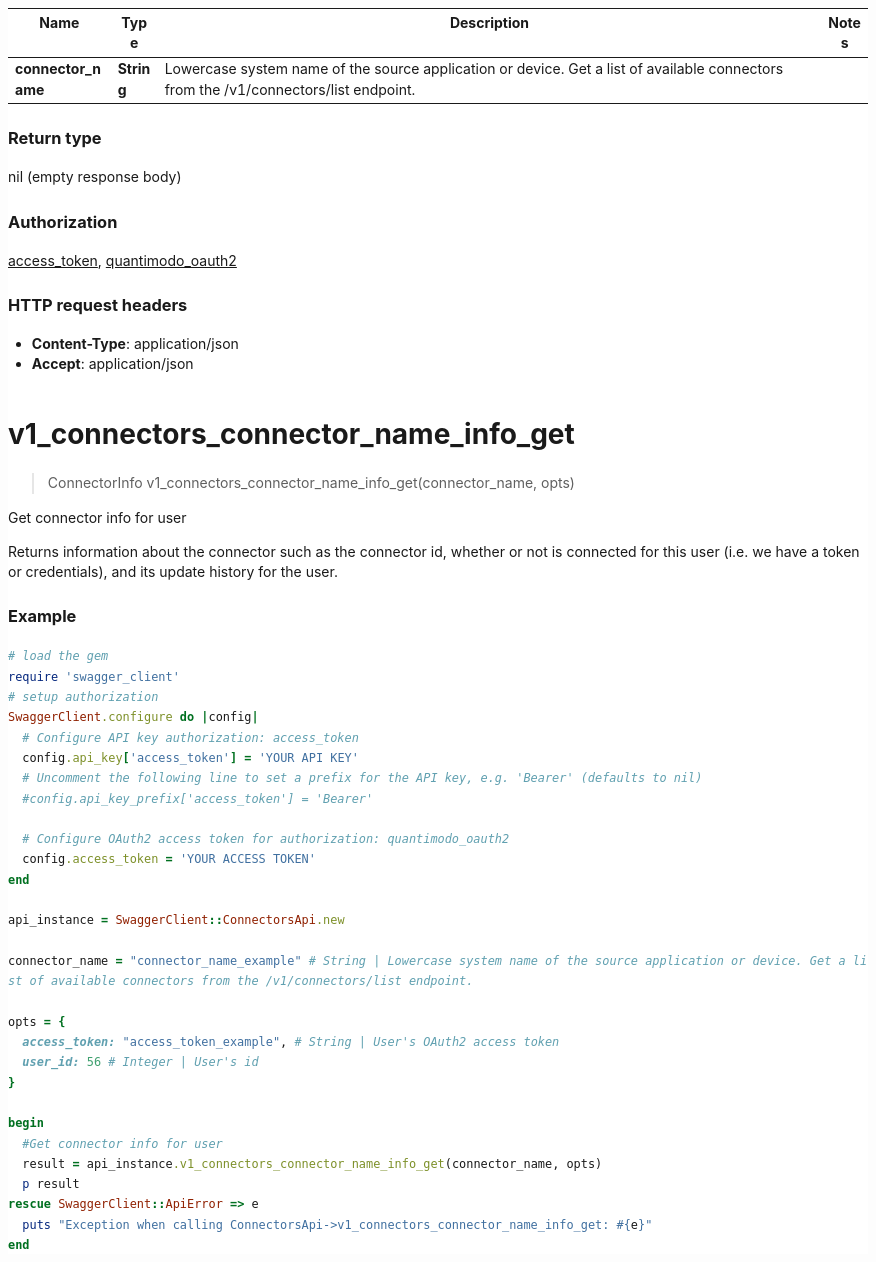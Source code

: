 Name | Type | Description  | Notes
------------- | ------------- | ------------- | -------------
 **connector_name** | **String**| Lowercase system name of the source application or device. Get a list of available connectors from the /v1/connectors/list endpoint. | 

### Return type

nil (empty response body)

### Authorization

[access_token](../README.md#access_token), [quantimodo_oauth2](../README.md#quantimodo_oauth2)

### HTTP request headers

 - **Content-Type**: application/json
 - **Accept**: application/json



# **v1_connectors_connector_name_info_get**
> ConnectorInfo v1_connectors_connector_name_info_get(connector_name, opts)

Get connector info for user

Returns information about the connector such as the connector id, whether or not is connected for this user (i.e. we have a token or credentials), and its update history for the user.

### Example
```ruby
# load the gem
require 'swagger_client'
# setup authorization
SwaggerClient.configure do |config|
  # Configure API key authorization: access_token
  config.api_key['access_token'] = 'YOUR API KEY'
  # Uncomment the following line to set a prefix for the API key, e.g. 'Bearer' (defaults to nil)
  #config.api_key_prefix['access_token'] = 'Bearer'

  # Configure OAuth2 access token for authorization: quantimodo_oauth2
  config.access_token = 'YOUR ACCESS TOKEN'
end

api_instance = SwaggerClient::ConnectorsApi.new

connector_name = "connector_name_example" # String | Lowercase system name of the source application or device. Get a list of available connectors from the /v1/connectors/list endpoint.

opts = { 
  access_token: "access_token_example", # String | User's OAuth2 access token
  user_id: 56 # Integer | User's id
}

begin
  #Get connector info for user
  result = api_instance.v1_connectors_connector_name_info_get(connector_name, opts)
  p result
rescue SwaggerClient::ApiError => e
  puts "Exception when calling ConnectorsApi->v1_connectors_connector_name_info_get: #{e}"
end
```

